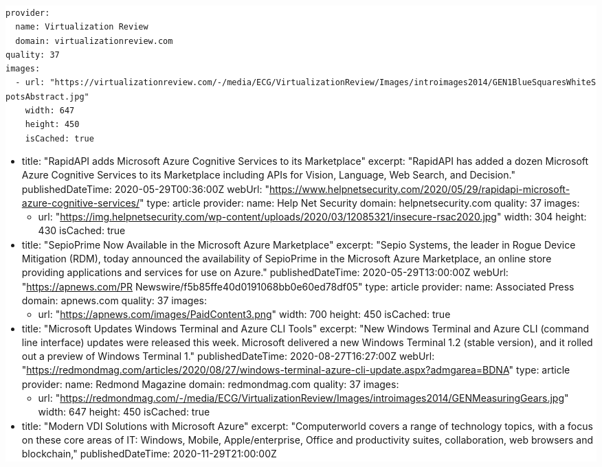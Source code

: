     provider:
      name: Virtualization Review
      domain: virtualizationreview.com
    quality: 37
    images:
      - url: "https://virtualizationreview.com/-/media/ECG/VirtualizationReview/Images/introimages2014/GEN1BlueSquaresWhiteSpotsAbstract.jpg"
        width: 647
        height: 450
        isCached: true
  - title: "RapidAPI adds Microsoft Azure Cognitive Services to its Marketplace"
    excerpt: "RapidAPI has added a dozen Microsoft Azure Cognitive Services to its Marketplace including APIs for Vision, Language, Web Search, and Decision."
    publishedDateTime: 2020-05-29T00:36:00Z
    webUrl: "https://www.helpnetsecurity.com/2020/05/29/rapidapi-microsoft-azure-cognitive-services/"
    type: article
    provider:
      name: Help Net Security
      domain: helpnetsecurity.com
    quality: 37
    images:
      - url: "https://img.helpnetsecurity.com/wp-content/uploads/2020/03/12085321/insecure-rsac2020.jpg"
        width: 304
        height: 430
        isCached: true
  - title: "SepioPrime Now Available in the Microsoft Azure Marketplace"
    excerpt: "Sepio Systems, the leader in Rogue Device Mitigation (RDM), today announced the availability of SepioPrime in the Microsoft Azure Marketplace, an online store providing applications and services for use on Azure."
    publishedDateTime: 2020-05-29T13:00:00Z
    webUrl: "https://apnews.com/PR Newswire/f5b85ffe40d0191068bb0e60ed78df05"
    type: article
    provider:
      name: Associated Press
      domain: apnews.com
    quality: 37
    images:
      - url: "https://apnews.com/images/PaidContent3.png"
        width: 700
        height: 450
        isCached: true
  - title: "Microsoft Updates Windows Terminal and Azure CLI Tools"
    excerpt: "New Windows Terminal and Azure CLI (command line interface) updates were released this week. Microsoft delivered a new Windows Terminal 1.2 (stable version), and it rolled out a preview of Windows Terminal 1."
    publishedDateTime: 2020-08-27T16:27:00Z
    webUrl: "https://redmondmag.com/articles/2020/08/27/windows-terminal-azure-cli-update.aspx?admgarea=BDNA"
    type: article
    provider:
      name: Redmond Magazine
      domain: redmondmag.com
    quality: 37
    images:
      - url: "https://redmondmag.com/-/media/ECG/VirtualizationReview/Images/introimages2014/GENMeasuringGears.jpg"
        width: 647
        height: 450
        isCached: true
  - title: "Modern VDI Solutions with Microsoft Azure"
    excerpt: "Computerworld covers a range of technology topics, with a focus on these core areas of IT: Windows, Mobile, Apple/enterprise, Office and productivity suites, collaboration, web browsers and blockchain,"
    publishedDateTime: 2020-11-29T21:00:00Z